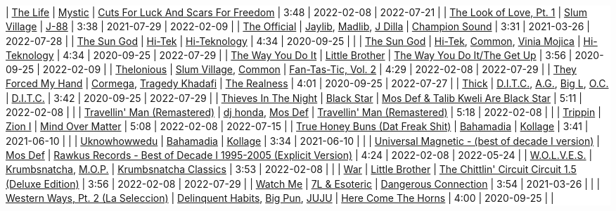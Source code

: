| [The Life](https://open.spotify.com/track/7m8953z6jic9AxnJqGF4AK) | [Mystic](https://open.spotify.com/artist/7kYjlULjZPHd5Ge3Zu8Vhb) | [Cuts For Luck And Scars For Freedom](https://open.spotify.com/album/7c9Fi8jNzWBsmmLRGi9aAS) | 3:48 | 2022-02-08 | 2022-07-21 |
| [The Look of Love, Pt\. 1](https://open.spotify.com/track/3gTTDjDha02XJ4xuS2KF0e) | [Slum Village](https://open.spotify.com/artist/1020a42xVklY6c56imNcaa) | [J\-88](https://open.spotify.com/album/50235H1xQYRg7OaeEUc4ta) | 3:38 | 2021-07-29 | 2022-02-09 |
| [The Official](https://open.spotify.com/track/5JUEfEsVmgEGI6SMbFH3gq) | [Jaylib](https://open.spotify.com/artist/7BWVFnoB7Qy9biFNCoRCMI), [Madlib](https://open.spotify.com/artist/5LhTec3c7dcqBvpLRWbMcf), [J Dilla](https://open.spotify.com/artist/0IVcLMMbm05VIjnzPkGCyp) | [Champion Sound](https://open.spotify.com/album/2dYpI1jDvEswqGoA3oMzrG) | 3:31 | 2021-03-26 | 2022-07-28 |
| [The Sun God](https://open.spotify.com/track/6hO3OQ7DDZtjYnVh4EaM3B) | [Hi\-Tek](https://open.spotify.com/artist/2S3kEShbYaNGvSyJdd7sJg) | [Hi\-Teknology](https://open.spotify.com/album/1QWTtdbC4PJpN48Ey9o99c) | 4:34 | 2020-09-25 |  |
| [The Sun God](https://open.spotify.com/track/2IUCmiYLRuQohsIyiE3RaG) | [Hi\-Tek](https://open.spotify.com/artist/2S3kEShbYaNGvSyJdd7sJg), [Common](https://open.spotify.com/artist/2GHclqNVjqGuiE5mA7BEoc), [Vinia Mojica](https://open.spotify.com/artist/1vsWTWAvfdqNeFmXq72SlC) | [Hi\-Teknology](https://open.spotify.com/album/0VWDxRqfRmC5O6rW6Fq3ND) | 4:34 | 2020-09-25 | 2022-07-29 |
| [The Way You Do It](https://open.spotify.com/track/0G3uLnfuwt3PLxw6QgDIZr) | [Little Brother](https://open.spotify.com/artist/0s9MrSopEoAn8JqwBipgdO) | [The Way You Do It/The Get Up](https://open.spotify.com/album/1FoizIaKBYPv4c0RbKf7mm) | 3:56 | 2020-09-25 | 2022-02-09 |
| [Thelonious](https://open.spotify.com/track/5Swsw4ceP3CJeXsTV9t3Pv) | [Slum Village](https://open.spotify.com/artist/1020a42xVklY6c56imNcaa), [Common](https://open.spotify.com/artist/2GHclqNVjqGuiE5mA7BEoc) | [Fan\-Tas\-Tic, Vol\. 2](https://open.spotify.com/album/22IhsI5JpldSrE7vhidAja) | 4:29 | 2022-02-08 | 2022-07-29 |
| [They Forced My Hand](https://open.spotify.com/track/7gaZzopbjGHF2GyWSYdymx) | [Cormega](https://open.spotify.com/artist/4vQLu6vYK0hp8k0fsAzsU8), [Tragedy Khadafi](https://open.spotify.com/artist/48AAcsCOmZzOSj3RW8Qtpc) | [The Realness](https://open.spotify.com/album/0gPqL31M3Bkpgue4yTpFer) | 4:01 | 2020-09-25 | 2022-07-27 |
| [Thick](https://open.spotify.com/track/7ImXlOjKprb3ADIeSTqHmg) | [D.I.T.C.](https://open.spotify.com/artist/6fF9HxdiSPGCXar8svBeHS), [A.G.](https://open.spotify.com/artist/4thsoee1SA3GbbPofv6tZE), [Big L](https://open.spotify.com/artist/30fiiwr2EeZp1tAhzYCmyM), [O.C.](https://open.spotify.com/artist/5XI6qfoZSiEYtmItjfEX1Q) | [D.I.T.C.](https://open.spotify.com/album/7Kw28Qg3OeGQiGso0qyONJ) | 3:42 | 2020-09-25 | 2022-07-29 |
| [Thieves In The Night](https://open.spotify.com/track/7tx1TUJrT6qxXFXAELqbev) | [Black Star](https://open.spotify.com/artist/67ei8ib6PLT1w3OkhIb4fB) | [Mos Def & Talib Kweli Are Black Star](https://open.spotify.com/album/6GRzmk9UGL7odxprOPop1Q) | 5:11 | 2022-02-08 |  |
| [Travellin' Man \(Remastered\)](https://open.spotify.com/track/5BAwVGuohBVscZWyoLCkkG) | [dj honda](https://open.spotify.com/artist/7mrvU3OShTgthJV80o2day), [Mos Def](https://open.spotify.com/artist/0Mz5XE0kb1GBnbLQm2VbcO) | [Travellin' Man \(Remastered\)](https://open.spotify.com/album/4HSWIy1jgNMLKxZkmiAP34) | 5:18 | 2022-02-08 |  |
| [Trippin](https://open.spotify.com/track/2Y12QeVNn7Gx894J9Pt29w) | [Zion I](https://open.spotify.com/artist/3LLs28LJVlXAjWc8UDkcQZ) | [Mind Over Matter](https://open.spotify.com/album/13O12KqGuOuDzTnQgoDdBq) | 5:08 | 2022-02-08 | 2022-07-15 |
| [True Honey Buns \(Dat Freak Shit\)](https://open.spotify.com/track/5zhA0hcJGQmiFkGtx19eOT) | [Bahamadia](https://open.spotify.com/artist/6ZcRUVs3I5U8EOnm9ZdCsO) | [Kollage](https://open.spotify.com/album/4ioG1W3KU4WBhYlwEBp7BA) | 3:41 | 2021-06-10 |  |
| [Uknowhowwedu](https://open.spotify.com/track/5KapB9KJnRsZrprzIAXycW) | [Bahamadia](https://open.spotify.com/artist/6ZcRUVs3I5U8EOnm9ZdCsO) | [Kollage](https://open.spotify.com/album/4ioG1W3KU4WBhYlwEBp7BA) | 3:34 | 2021-06-10 |  |
| [Universal Magnetic \- \(best of decade I version\)](https://open.spotify.com/track/1gdEHaKsgRqCHpYrip8QhV) | [Mos Def](https://open.spotify.com/artist/0Mz5XE0kb1GBnbLQm2VbcO) | [Rawkus Records \- Best of Decade I 1995\-2005 \(Explicit Version\)](https://open.spotify.com/album/3Uk9Cu2QdEwM1BHacXYp9W) | 4:24 | 2022-02-08 | 2022-05-24 |
| [W.O.L.V.E.S.](https://open.spotify.com/track/2NR8YLRBR0AEUc6JQlnldo) | [Krumbsnatcha](https://open.spotify.com/artist/4StWnbDC5LLdf3socfu0gx), [M.O.P.](https://open.spotify.com/artist/1BH45DVSTeGBvcYXNCd67g) | [Krumbsnatcha Classics](https://open.spotify.com/album/5Wez6YN8Xw1mPptxfFlZhx) | 3:53 | 2022-02-08 |  |
| [War](https://open.spotify.com/track/3VA6w5mesmwXiGgZFHGjrY) | [Little Brother](https://open.spotify.com/artist/0s9MrSopEoAn8JqwBipgdO) | [The Chittlin' Circuit Circuit 1.5 \(Deluxe Edition\)](https://open.spotify.com/album/1amoRIjOnIdjpdCNYJsOwA) | 3:56 | 2022-02-08 | 2022-07-29 |
| [Watch Me](https://open.spotify.com/track/7htuNpZWosnto4wXMkKYZk) | [7L & Esoteric](https://open.spotify.com/artist/4EhgA7Pf9pRCNJMgqgul8K) | [Dangerous Connection](https://open.spotify.com/album/1WW8vRSnseIom1EzPkiNjW) | 3:54 | 2021-03-26 |  |
| [Western Ways, Pt\. 2 \(La Seleccion\)](https://open.spotify.com/track/0dUKYPzjFe0tJYCKf3USWi) | [Delinquent Habits](https://open.spotify.com/artist/0Ph64AJnzKQwXj4y7bWi2U), [Big Pun](https://open.spotify.com/artist/2Xu7q46Hf02xOoEIm4E1Qs), [JUJU](https://open.spotify.com/artist/5VLVogbPeBgFHXQPZQzBej) | [Here Come The Horns](https://open.spotify.com/album/0crKVrdcLTyzjfZL2QpwTq) | 4:00 | 2020-09-25 |  |